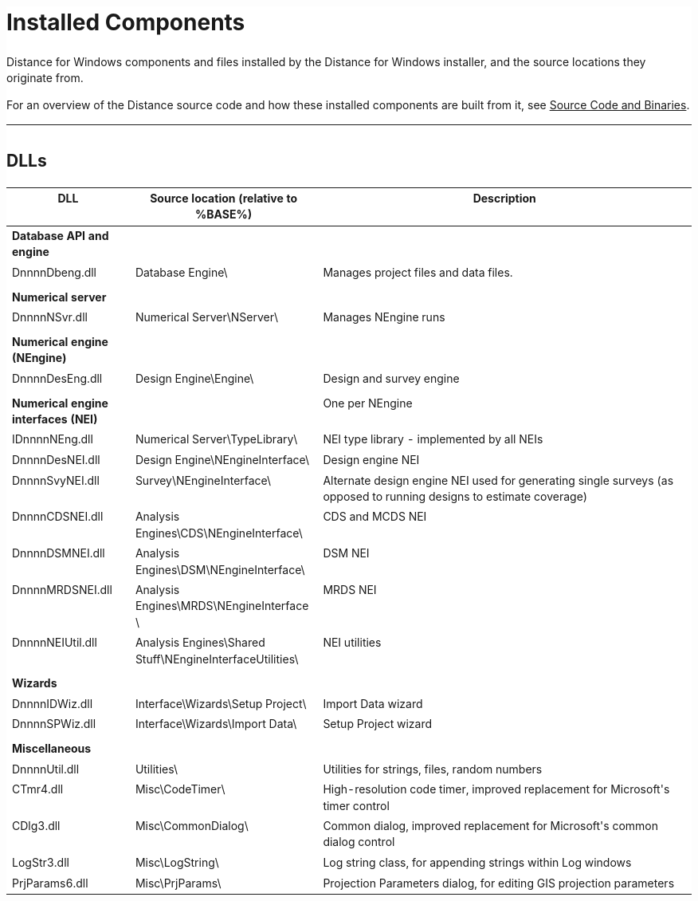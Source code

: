 Installed Components
====================

Distance for Windows components and files installed by the Distance for Windows installer, and the source locations they originate from.

For an overview of the Distance source code and how these installed components are built from it, see [Source Code and Binaries](./SourceCodeAndBinaries.md).

----------------------------------------------------------------------

DLLs 
----

| DLL | Source location (relative to %BASE%) | Description |
| --- | ------------------------------------ | ----------- |
| **Database API and engine** | | |
| DnnnnDbeng.dll | Database Engine\ | Manages project files and data files. |
| | | |
| **Numerical server** | | |
| DnnnnNSvr.dll | Numerical Server\NServer\ | Manages NEngine runs |
| | | |
| **Numerical engine (NEngine)** | | |
| DnnnnDesEng.dll | Design Engine\Engine\ | Design and survey engine |
| | | |
| **Numerical engine interfaces (NEI)** | | One per NEngine |
| IDnnnnNEng.dll | Numerical Server\TypeLibrary\ | NEI type library - implemented by all NEIs |
| DnnnnDesNEI.dll | Design Engine\NEngineInterface\ | Design engine NEI |
| DnnnnSvyNEI.dll | Survey\NEngineInterface\ | Alternate design engine NEI used for generating single surveys (as opposed to running designs to estimate coverage) |
| DnnnnCDSNEI.dll | Analysis Engines\CDS\NEngineInterface\ | CDS and MCDS NEI | 
| DnnnnDSMNEI.dll | Analysis Engines\DSM\NEngineInterface\ | DSM NEI |
| DnnnnMRDSNEI.dll | Analysis Engines\MRDS\NEngineInterface\ | MRDS NEI |
| DnnnnNEIUtil.dll | Analysis Engines\Shared Stuff\NEngineInterfaceUtilities\ | NEI utilities |
| | | |
| **Wizards** | | |
| DnnnnIDWiz.dll | Interface\Wizards\Setup Project\ | Import Data wizard |
| DnnnnSPWiz.dll | Interface\Wizards\Import Data\ | Setup Project wizard |
| | | |
| **Miscellaneous** | | |
| DnnnnUtil.dll | Utilities\ | Utilities for strings, files, random numbers | 
| CTmr4.dll | Misc\CodeTimer\ | High-resolution code timer, improved replacement for Microsoft's timer control |
| CDlg3.dll | Misc\CommonDialog\ | Common dialog, improved replacement for Microsoft's common dialog control |
| LogStr3.dll | Misc\LogString\ | Log string class, for appending strings within Log windows |
| PrjParams6.dll | Misc\PrjParams\ | Projection Parameters dialog, for editing GIS projection parameters |
